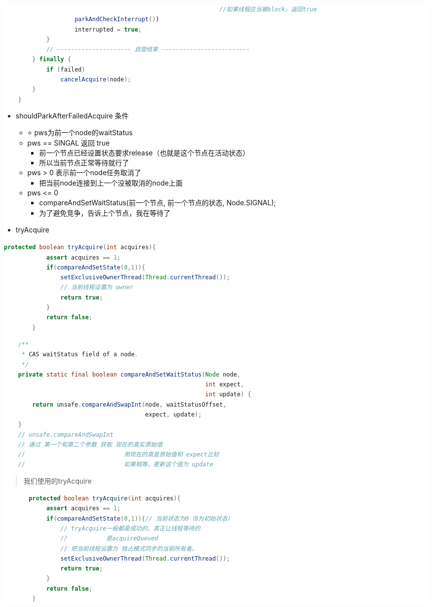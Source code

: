 ```java
                                                             //如果线程应当被block，返回true
                    parkAndCheckInterrupt())
                    interrupted = true;
            }
            // --------------------- 自旋结束 -------------------------
        } finally {
            if (failed)
                cancelAcquire(node);
        }
    } 
```
- shouldParkAfterFailedAcquire 条件
  - ⭐ pws为前一个node的waitStatus
  - pws == SINGAL  返回 true
    - 前一个节点已经设置状态要求release（也就是这个节点在活动状态）
    - 所以当前节点正常等待就行了
  - pws > 0 表示前一个node任务取消了
    - 把当前node连接到上一个没被取消的node上面
  - pws <= 0
    - compareAndSetWaitStatus(前一个节点, 前一个节点的状态, Node.SIGNAL);
    - 为了避免竞争，告诉上个节点，我在等待了


- tryAcquire
```java
protected boolean tryAcquire(int acquires){
            assert acquires == 1;
            if(compareAndSetState(0,1)){
                setExclusiveOwnerThread(Thread.currentThread());
                // 当前线程设置为 owner
                return true;
            }
            return false;
        }
```


```java
    /**
     * CAS waitStatus field of a node.
     */
    private static final boolean compareAndSetWaitStatus(Node node,
                                                         int expect,
                                                         int update) {
        return unsafe.compareAndSwapInt(node, waitStatusOffset,
                                        expect, update);
    }
    // unsafe.compareAndSwapInt 
    // 通过 第一个和第二个参数 获取 现在的真实原始值
    //                            用现在的真是原始值和 expect比较
    //                            如果相等，更新这个值为 update
```

> 我们使用的tryAcquire
```java
       protected boolean tryAcquire(int acquires){
            assert acquires == 1;
            if(compareAndSetState(0,1)){// 当前状态为0（0为初始状态）
                // tryAcquire一般都是成功的，真正让线程等待的 
                //           是acquireQueued
                // 把当前线程设置为 独占模式同步的当前所有者。
                setExclusiveOwnerThread(Thread.currentThread());
                return true;
            }
            return false;
        }
```